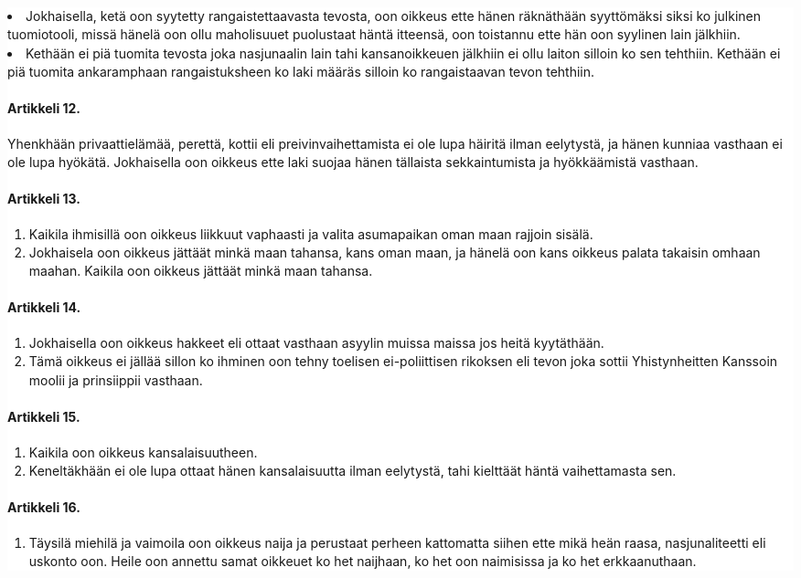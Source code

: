   <li>
   Jokhaisella, ketä oon syytetty rangaistettaavasta tevosta, oon oikkeus ette hänen räknäthään syyttömäksi siksi ko julkinen tuomiotooli, missä hänelä oon ollu maholisuuet puolustaat häntä itteensä, oon toistannu ette hän oon syylinen lain jälkhiin.
  </li>
  <li>
   Kethään ei piä tuomita tevosta joka nasjunaalin lain tahi kansanoikkeuen jälkhiin ei ollu laiton silloin ko sen tehthiin. Kethään ei piä tuomita ankaramphaan rangaistuksheen ko laki määräs silloin ko rangaistaavan tevon tehthiin.
  </li>
 </ol>
 <h4>
  Artikkeli 12.
 </h4>
 <p>
  Yhenkhään privaattielämää, perettä, kottii eli preivinvaihettamista ei ole lupa häiritä ilman eelytystä, ja hänen kunniaa vasthaan ei ole lupa hyökätä. Jokhaisella oon oikkeus ette laki suojaa hänen tällaista sekkaintumista ja hyökkäämistä vasthaan.
 </p>
 <h4>
  Artikkeli 13.
 </h4>
 <ol>
  <li>
   Kaikila ihmisillä oon oikkeus liikkuut vaphaasti ja valita asumapaikan oman maan rajjoin sisälä.
  </li>
  <li>
   Jokhaisela oon oikkeus jättäät minkä maan tahansa, kans oman maan, ja hänelä oon kans oikkeus palata takaisin omhaan maahan. Kaikila oon oikkeus jättäät minkä maan tahansa.
  </li>
 </ol>
 <h4>
  Artikkeli 14.
 </h4>
 <ol>
  <li>
   Jokhaisella oon oikkeus hakkeet eli ottaat vasthaan asyylin muissa maissa jos heitä kyytäthään.
  </li>
  <li>
   Tämä oikkeus ei jällää sillon ko ihminen oon tehny toelisen ei-poliittisen rikoksen eli tevon joka sottii Yhistynheitten Kanssoin moolii ja prinsiippii vasthaan.
  </li>
 </ol>
 <h4>
  Artikkeli 15.
 </h4>
 <ol>
  <li>
   Kaikila oon oikkeus kansalaisuutheen.
  </li>
  <li>
   Keneltäkhään ei ole lupa ottaat hänen kansalaisuutta ilman eelytystä, tahi kielttäät häntä vaihettamasta sen.
  </li>
 </ol>
 <h4>
  Artikkeli 16.
 </h4>
 <ol>
  <li>
   Täysilä miehilä ja vaimoila oon oikkeus naija ja perustaat perheen kattomatta siihen ette mikä heän raasa, nasjunaliteetti eli uskonto oon. Heile oon annettu samat oikkeuet ko het naijhaan, ko het oon naimisissa ja ko het erkkaanuthaan.
  </li>